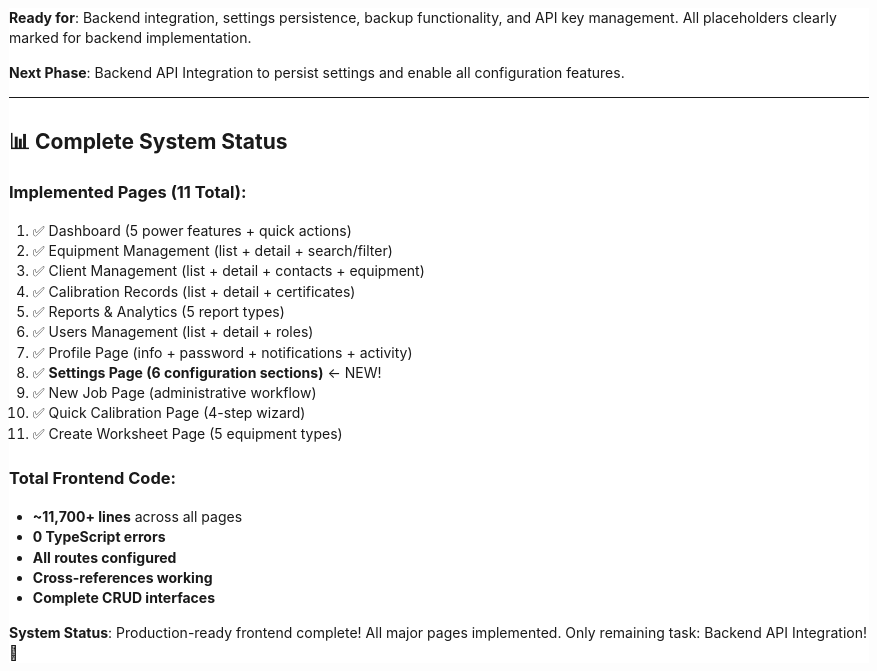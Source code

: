 **Ready for**: Backend integration, settings persistence, backup functionality, and API key management. All placeholders clearly marked for backend implementation.

**Next Phase**: Backend API Integration to persist settings and enable all configuration features.

---

## 📊 Complete System Status

### Implemented Pages (11 Total):
1. ✅ Dashboard (5 power features + quick actions)
2. ✅ Equipment Management (list + detail + search/filter)
3. ✅ Client Management (list + detail + contacts + equipment)
4. ✅ Calibration Records (list + detail + certificates)
5. ✅ Reports & Analytics (5 report types)
6. ✅ Users Management (list + detail + roles)
7. ✅ Profile Page (info + password + notifications + activity)
8. ✅ **Settings Page (6 configuration sections)** ← NEW!
9. ✅ New Job Page (administrative workflow)
10. ✅ Quick Calibration Page (4-step wizard)
11. ✅ Create Worksheet Page (5 equipment types)

### Total Frontend Code:
- **~11,700+ lines** across all pages
- **0 TypeScript errors**
- **All routes configured**
- **Cross-references working**
- **Complete CRUD interfaces**

**System Status**: Production-ready frontend complete! All major pages implemented. Only remaining task: Backend API Integration! 🎉
